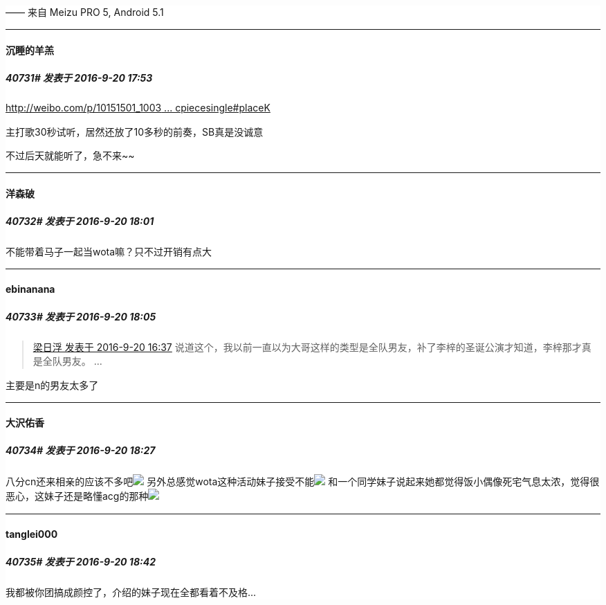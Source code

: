 —— 来自 Meizu PRO 5, Android 5.1


-----

####  沉睡的羊羔  
##### 40731#       发表于 2016-9-20 17:53


[http://weibo.com/p/10151501_1003 ... cpiecesingle#placeK](http://weibo.com/p/10151501_100373066/home?from=page_100406_profile&amp;wvr=6&amp;mod=musicpiecesingle#placeK)

主打歌30秒试听，居然还放了10多秒的前奏，SB真是没诚意

不过后天就能听了，急不来~~


-----

####  洋森破  
##### 40732#       发表于 2016-9-20 18:01


不能带着马子一起当wota嘛？只不过开销有点大


-----

####  ebinanana  
##### 40733#       发表于 2016-9-20 18:05


<blockquote><a href="httphttps://bbs.saraba1st.com/2b/forum.php?mod=redirect&amp;amp;goto=findpost&amp;amp;pid=33636209&amp;amp;ptid=1105387" target="_blank">梁日浮 发表于 2016-9-20 16:37</a>
说道这个，我以前一直以为大哥这样的类型是全队男友，补了李梓的圣诞公演才知道，李梓那才真是全队男友。 ...</blockquote>
主要是n的男友太多了


-----

####  大沢佑香  
##### 40734#       发表于 2016-9-20 18:27


八分cn还来相亲的应该不多吧<img src="https://static.saraba1st.com/image/smiley/normal/051.gif" referrerpolicy="no-referrer">
另外总感觉wota这种活动妹子接受不能<img src="https://static.saraba1st.com/image/smiley/normal/078.gif" referrerpolicy="no-referrer">
和一个同学妹子说起来她都觉得饭小偶像死宅气息太浓，觉得很恶心，这妹子还是略懂acg的那种<img src="https://static.saraba1st.com/image/smiley/normal/018.gif" referrerpolicy="no-referrer">


-----

####  tanglei000  
##### 40735#       发表于 2016-9-20 18:42


我都被你团搞成颜控了，介绍的妹子现在全都看着不及格...
